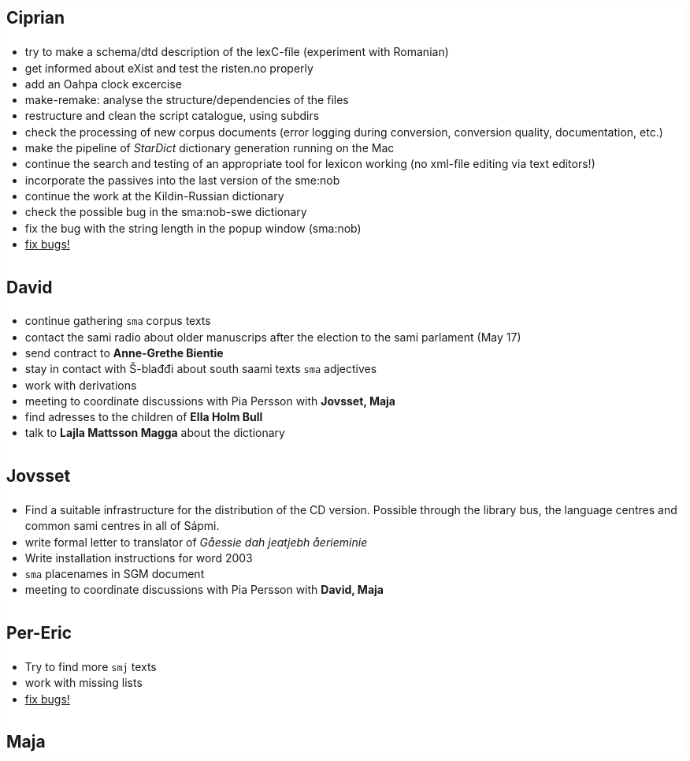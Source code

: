 ## Ciprian

* try to make a schema/dtd description of the lexC-file (experiment with
  Romanian) 
* get informed about eXist and test the risten.no properly
* add an Oahpa clock excercise
* make-remake: analyse the structure/dependencies of the files
* restructure and clean the script catalogue, using subdirs
* check the processing of new corpus documents (error logging during conversion,
  conversion quality, documentation, etc.)
* make the pipeline of *StarDict* dictionary generation running on the Mac
* continue the search and testing of an appropriate tool for 
  lexicon working (no xml-file editing via text editors!)
* incorporate the passives into the last version of the sme:nob
* continue the work at the Kildin-Russian dictionary
* check the possible bug in the sma:nob-swe dictionary
* fix the bug with the string length in the popup window (sma:nob)
* [fix bugs!](http://giellatekno.uit.no/bugzilla)

## David

* continue gathering `sma` corpus texts
* contact the sami radio about older manuscrips after the election to the sami
  parlament (May 17)
* send contract to **Anne-Grethe Bientie**
* stay in contact with Š-blađđi about south saami texts
 `sma` adjectives
* work with derivations
* meeting to coordinate discussions with Pia Persson with **Jovsset, Maja**
* find adresses to the children of **Ella Holm Bull**
* talk to **Lajla Mattsson Magga** about the dictionary

## Jovsset

* Find a suitable infrastructure for the distribution of the CD version.
  Possible  through the library bus, the language centres and common
  sami centres in all of Sápmi.
* write formal letter to translator of *Gåessie dah jeatjebh åerieminie*
* Write installation instructions for word 2003
* `sma` placenames in SGM document
* meeting to coordinate discussions with Pia Persson with **David, Maja**

## Per-Eric
* Try to find more `smj` texts
* work with missing lists
* [fix bugs!](http://giellatekno.uit.no/bugzilla)

## Maja
